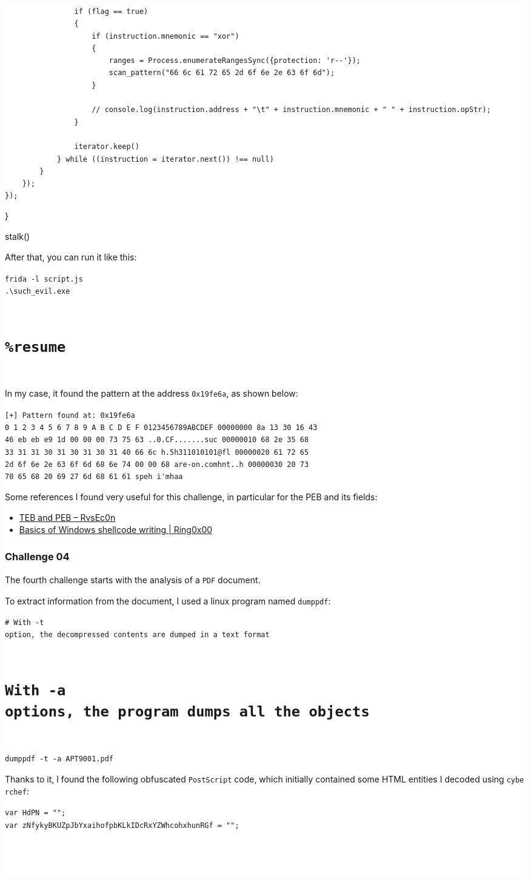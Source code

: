                     if (flag == true)
                    {
                        if (instruction.mnemonic == "xor")
                        {
                            ranges = Process.enumerateRangesSync({protection: 'r--'});
                            scan_pattern("66 6c 61 72 65 2d 6f 6e 2e 63 6f 6d");
                        }
                        
                        // console.log(instruction.address + "\t" + instruction.mnemonic + " " + instruction.opStr);
                    }

                    iterator.keep()
                } while ((instruction = iterator.next()) !== null)
            }
        });
    });
}

stalk()
</code></pre><p>After that, you can run it like this:</p><pre><code class="language-ps1">frida -l script.js .\such_evil.exe
# %resume
</code></pre><p>In my case, it found the pattern at the address <code>0x19fe6a</code>, as shown below:</p><pre><code class="language-hex">[+] Pattern found at: 0x19fe6a
           0  1  2  3  4  5  6  7  8  9  A  B  C  D  E  F  0123456789ABCDEF
00000000  8a 13 30 16 43 46 eb eb e9 1d 00 00 00 73 75 63  ..0.CF.......suc
00000010  68 2e 35 68 33 31 31 30 31 30 31 30 31 40 66 6c  h.5h311010101@fl
00000020  61 72 65 2d 6f 6e 2e 63 6f 6d 68 6e 74 00 00 68  are-on.comhnt..h
00000030  20 73 70 65 68 20 69 27 6d 68 61 61               speh i'mhaa
</code></pre><p>Some references I found very useful for this challenge, in particular for the PEB and its fields:</p><ul><li><a href="https://rvsec0n.wordpress.com/2019/09/13/routines-utilizing-tebs-and-pebs/">TEB and PEB – RvsEc0n</a></li><li><a href="https://idafchev.github.io/exploit/2017/09/26/writing_windows_shellcode.html">Basics of Windows shellcode writing | Ring0x00</a></li></ul><h3 id="challenge-04">Challenge 04</h3><p>The fourth challenge starts with the analysis of a <code>PDF</code> document.</p><p>To extract information from the document, I used a linux program named <code>dumppdf</code>:</p><pre><code class="language-bash"># With -t option, the decompressed contents are dumped in a text format
# With -a options, the program dumps all the objects
dumppdf -t -a APT9001.pdf
</code></pre><p>Thanks to it, I found the following obfuscated <code>PostScript</code> code, which initially contained some HTML entities I decoded using <code>cyberchef</code>:</p><pre><code class="language-js">var HdPN = "";
var zNfykyBKUZpJbYxaihofpbKLkIDcRxYZWhcohxhunRGf = "";